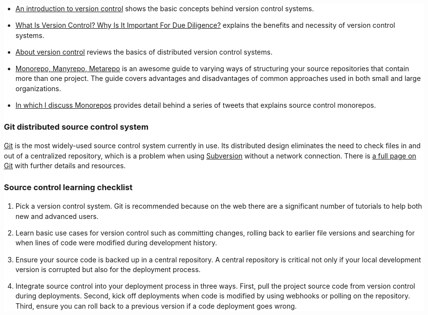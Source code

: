 * [An introduction to version control](http://guides.beanstalkapp.com/version-control/intro-to-version-control.html) 
  shows the basic concepts behind version control systems.

* [What Is Version Control? Why Is It Important For Due Diligence?](http://oss-watch.ac.uk/resources/versioncontrol) 
  explains the benefits and necessity of version control systems.

* [About version control](http://git-scm.com/book/en/Getting-Started-About-Version-Control) 
reviews the basics of distributed version control systems.

* [Monorepo, Manyrepo, Metarepo](http://notes.burke.libbey.me/metarepo/)
  is an awesome guide to varying ways of structuring your source repositories
  that contain more than one project. The guide covers advantages and
  disadvantages of common approaches used in both small and large 
  organizations.

* [In which I discuss Monorepos](https://storify.com/samnewman/in-which-i-discuss-monorepos)
  provides detail behind a series of tweets that explains source control
  monorepos.


### Git distributed source control system
[Git](/git.html) is the most widely-used source control system currently
in use. Its distributed design eliminates the need to check files in
and out of a centralized repository, which is a problem when using
[Subversion](/apache-subversion.html) without a network connection. There is
[a full page on Git](/git.html) with further details and resources.


### Source control learning checklist
1. Pick a version control system. Git is recommended because on the web there
   are a significant number of tutorials to help both new and advanced users.

1. Learn basic use cases for version control such as committing changes, 
   rolling back to earlier file versions and searching for when lines of code 
   were modified during development history.

1. Ensure your source code is backed up in a central repository. A central
   repository is critical not only if your local development version is 
   corrupted but also for the deployment process.

1. Integrate source control into your deployment process in three ways. First,
   pull the project source code from version control during deployments. 
   Second, kick off deployments when code is modified by using webhooks or 
   polling on the repository. Third, ensure you can roll back to a previous 
   version if a code deployment goes wrong.

